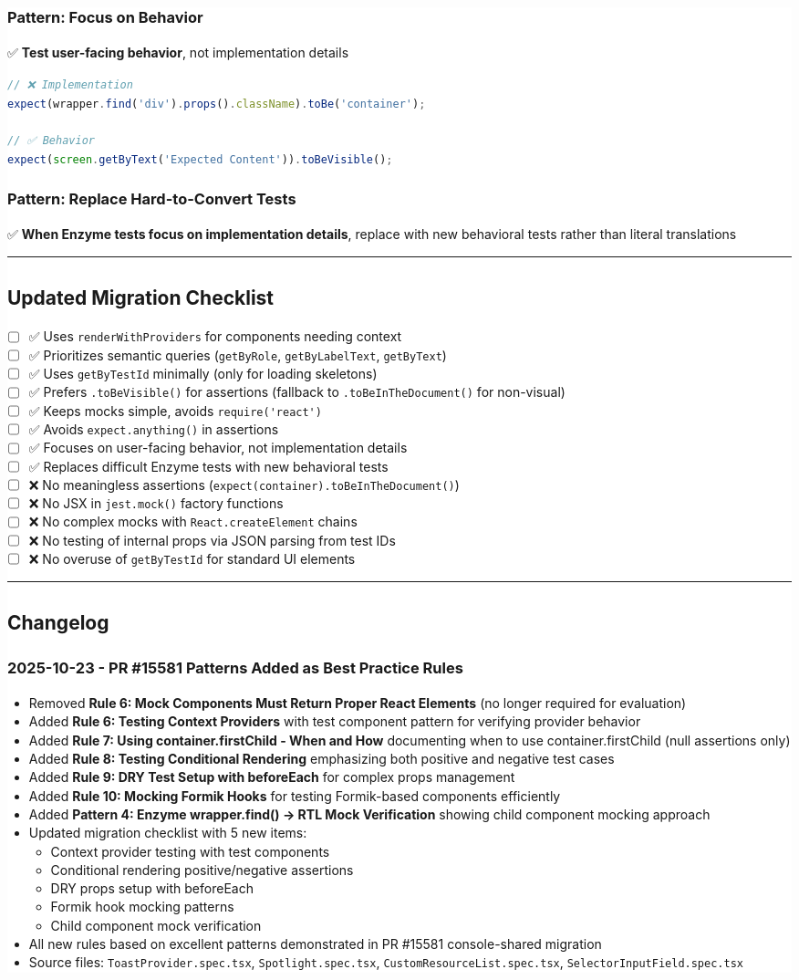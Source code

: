 ### Pattern: Focus on Behavior
✅ **Test user-facing behavior**, not implementation details
```typescript
// ❌ Implementation
expect(wrapper.find('div').props().className).toBe('container');

// ✅ Behavior
expect(screen.getByText('Expected Content')).toBeVisible();
```

### Pattern: Replace Hard-to-Convert Tests
✅ **When Enzyme tests focus on implementation details**, replace with new behavioral tests rather than literal translations

---

## Updated Migration Checklist

- [ ] ✅ Uses `renderWithProviders` for components needing context
- [ ] ✅ Prioritizes semantic queries (`getByRole`, `getByLabelText`, `getByText`)
- [ ] ✅ Uses `getByTestId` minimally (only for loading skeletons)
- [ ] ✅ Prefers `.toBeVisible()` for assertions (fallback to `.toBeInTheDocument()` for non-visual)
- [ ] ✅ Keeps mocks simple, avoids `require('react')`
- [ ] ✅ Avoids `expect.anything()` in assertions
- [ ] ✅ Focuses on user-facing behavior, not implementation details
- [ ] ✅ Replaces difficult Enzyme tests with new behavioral tests
- [ ] ❌ No meaningless assertions (`expect(container).toBeInTheDocument()`)
- [ ] ❌ No JSX in `jest.mock()` factory functions
- [ ] ❌ No complex mocks with `React.createElement` chains
- [ ] ❌ No testing of internal props via JSON parsing from test IDs
- [ ] ❌ No overuse of `getByTestId` for standard UI elements

---

## Changelog

### 2025-10-23 - PR #15581 Patterns Added as Best Practice Rules
- Removed **Rule 6: Mock Components Must Return Proper React Elements** (no longer required for evaluation)
- Added **Rule 6: Testing Context Providers** with test component pattern for verifying provider behavior
- Added **Rule 7: Using container.firstChild - When and How** documenting when to use container.firstChild (null assertions only)
- Added **Rule 8: Testing Conditional Rendering** emphasizing both positive and negative test cases
- Added **Rule 9: DRY Test Setup with beforeEach** for complex props management
- Added **Rule 10: Mocking Formik Hooks** for testing Formik-based components efficiently
- Added **Pattern 4: Enzyme wrapper.find() → RTL Mock Verification** showing child component mocking approach
- Updated migration checklist with 5 new items:
  - Context provider testing with test components
  - Conditional rendering positive/negative assertions
  - DRY props setup with beforeEach
  - Formik hook mocking patterns
  - Child component mock verification
- All new rules based on excellent patterns demonstrated in PR #15581 console-shared migration
- Source files: `ToastProvider.spec.tsx`, `Spotlight.spec.tsx`, `CustomResourceList.spec.tsx`, `SelectorInputField.spec.tsx`
